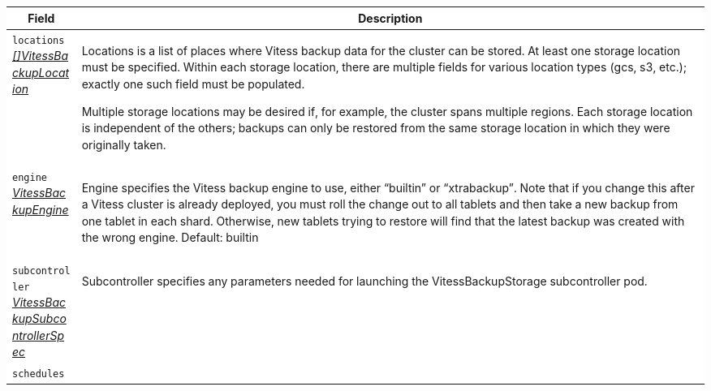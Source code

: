 <table class="table table-striped">
<thead class="thead-dark">
<tr>
<th>Field</th>
<th>Description</th>
</tr>
</thead>
<tbody>
<tr>
<td>
<code>locations</code><br>
<em>
<a href="#planetscale.com/v2.VitessBackupLocation">
[]VitessBackupLocation
</a>
</em>
</td>
<td>
<p>Locations is a list of places where Vitess backup data for the cluster
can be stored. At least one storage location must be specified.
Within each storage location, there are multiple fields for various
location types (gcs, s3, etc.); exactly one such field must be populated.</p>
<p>Multiple storage locations may be desired if, for example, the cluster
spans multiple regions. Each storage location is independent of the others;
backups can only be restored from the same storage location in which they
were originally taken.</p>
</td>
</tr>
<tr>
<td>
<code>engine</code><br>
<em>
<a href="#planetscale.com/v2.VitessBackupEngine">
VitessBackupEngine
</a>
</em>
</td>
<td>
<p>Engine specifies the Vitess backup engine to use, either &ldquo;builtin&rdquo; or &ldquo;xtrabackup&rdquo;.
Note that if you change this after a Vitess cluster is already deployed,
you must roll the change out to all tablets and then take a new backup
from one tablet in each shard. Otherwise, new tablets trying to restore
will find that the latest backup was created with the wrong engine.
Default: builtin</p>
</td>
</tr>
<tr>
<td>
<code>subcontroller</code><br>
<em>
<a href="#planetscale.com/v2.VitessBackupSubcontrollerSpec">
VitessBackupSubcontrollerSpec
</a>
</em>
</td>
<td>
<p>Subcontroller specifies any parameters needed for launching the VitessBackupStorage subcontroller pod.</p>
</td>
</tr>
<tr>
<td>
<code>schedules</code><br>